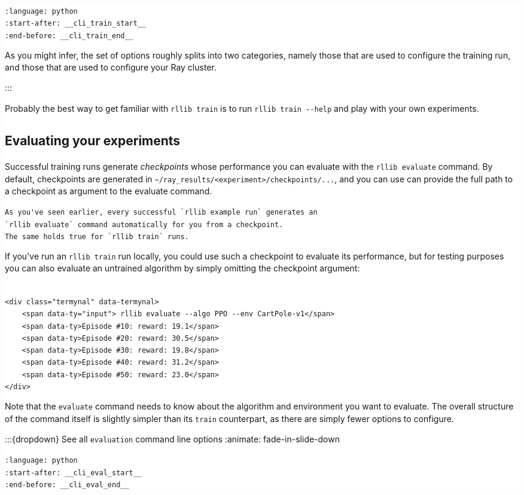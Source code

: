 ```{literalinclude} ../../../rllib/common.py
:language: python
:start-after: __cli_train_start__
:end-before: __cli_train_end__
```

As you might infer, the set of options roughly splits into two categories, namely
those that are used to configure the training run, and those that are used to configure
your Ray cluster.

:::

Probably the best way to get familiar with `rllib train` is to run
`rllib train --help` and play with your own experiments. 

## Evaluating your experiments

Successful training runs generate _checkpoints_ whose performance you can evaluate
with the `rllib evaluate` command.
By default, checkpoints are generated in `~/ray_results/<experiment>/checkpoints/...`,
and you can use can provide the full path to a checkpoint as argument to the evaluate
command.

```{margin}
As you've seen earlier, every successful `rllib example run` generates an 
`rllib evaluate` command automatically for you from a checkpoint.
The same holds true for `rllib train` runs.
```

If you've run an `rllib train` run locally, you could use such a checkpoint to evaluate
its performance, but for testing purposes you can also evaluate an untrained algorithm
by simply omitting the checkpoint argument:

```{raw} html

<div class="termynal" data-termynal>
    <span data-ty="input"> rllib evaluate --algo PPO --env CartPole-v1</span>
    <span data-ty>Episode #10: reward: 19.1</span>
    <span data-ty>Episode #20: reward: 30.5</span>
    <span data-ty>Episode #30: reward: 19.8</span>
    <span data-ty>Episode #40: reward: 31.2</span>
    <span data-ty>Episode #50: reward: 23.0</span>
</div>

```

Note that the `evaluate` command needs to know about the algorithm and environment
you want to evaluate. 
The overall structure of the command itself is slightly simpler than its `train`
counterpart, as there are simply fewer options to configure.

:::{dropdown} See all `evaluation` command line options
:animate: fade-in-slide-down

```{literalinclude} ../../../rllib/common.py
:language: python
:start-after: __cli_eval_start__
:end-before: __cli_eval_end__
```
